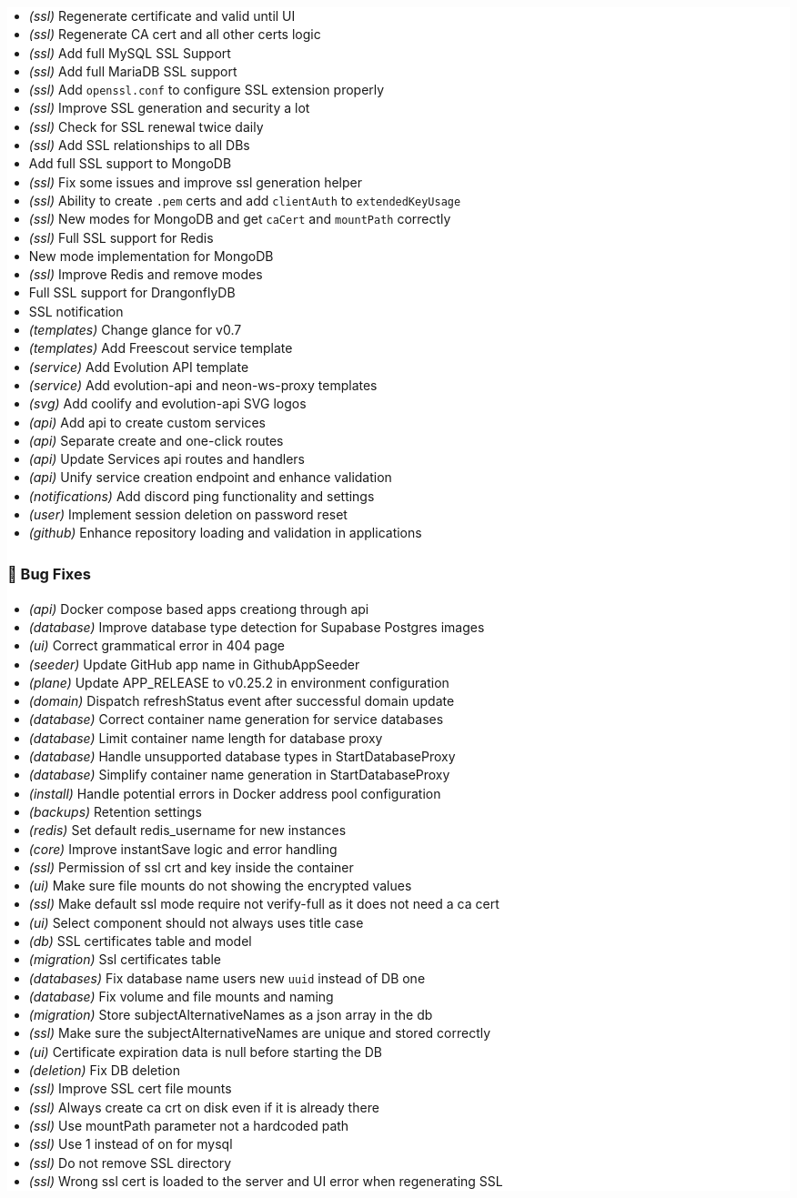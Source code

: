 - *(ssl)* Regenerate certificate and valid until UI
- *(ssl)* Regenerate CA cert and all other certs logic
- *(ssl)* Add full MySQL SSL Support
- *(ssl)* Add full MariaDB SSL support
- *(ssl)* Add `openssl.conf` to configure SSL extension properly
- *(ssl)* Improve SSL generation and security a lot
- *(ssl)* Check for SSL renewal twice daily
- *(ssl)* Add SSL relationships to all DBs
- Add full SSL support to MongoDB
- *(ssl)* Fix some issues and improve ssl generation helper
- *(ssl)* Ability to create `.pem` certs and add `clientAuth` to `extendedKeyUsage`
- *(ssl)* New modes for MongoDB and get `caCert` and `mountPath` correctly
- *(ssl)* Full SSL support for Redis
- New mode implementation for MongoDB
- *(ssl)* Improve Redis and remove modes
- Full SSL support for DrangonflyDB
- SSL notification
- *(templates)* Change glance for v0.7
- *(templates)* Add Freescout service template
- *(service)* Add Evolution API template
- *(service)* Add evolution-api and neon-ws-proxy templates
- *(svg)* Add coolify and evolution-api SVG logos
- *(api)* Add api to create custom services
- *(api)* Separate create and one-click routes
- *(api)* Update Services api routes and handlers
- *(api)* Unify service creation endpoint and enhance validation
- *(notifications)* Add discord ping functionality and settings
- *(user)* Implement session deletion on password reset
- *(github)* Enhance repository loading and validation in applications

### 🐛 Bug Fixes

- *(api)* Docker compose based apps creationg through api
- *(database)* Improve database type detection for Supabase Postgres images
- *(ui)* Correct grammatical error in 404 page
- *(seeder)* Update GitHub app name in GithubAppSeeder
- *(plane)* Update APP_RELEASE to v0.25.2 in environment configuration
- *(domain)* Dispatch refreshStatus event after successful domain update
- *(database)* Correct container name generation for service databases
- *(database)* Limit container name length for database proxy
- *(database)* Handle unsupported database types in StartDatabaseProxy
- *(database)* Simplify container name generation in StartDatabaseProxy
- *(install)* Handle potential errors in Docker address pool configuration
- *(backups)* Retention settings
- *(redis)* Set default redis_username for new instances
- *(core)* Improve instantSave logic and error handling
- *(ssl)* Permission of ssl crt and key inside the container
- *(ui)* Make sure file mounts do not showing the encrypted values
- *(ssl)* Make default ssl mode require not verify-full as it does not need a ca cert
- *(ui)* Select component should not always uses title case
- *(db)* SSL certificates table and model
- *(migration)* Ssl certificates table
- *(databases)* Fix database name users new `uuid` instead of DB one
- *(database)* Fix volume and file mounts and naming
- *(migration)* Store subjectAlternativeNames as a json array in the db
- *(ssl)* Make sure the subjectAlternativeNames are unique and stored correctly
- *(ui)* Certificate expiration data is null before starting the DB
- *(deletion)* Fix DB deletion
- *(ssl)* Improve SSL cert file mounts
- *(ssl)* Always create ca crt on disk even if it is already there
- *(ssl)* Use mountPath parameter not a hardcoded path
- *(ssl)* Use 1 instead of on for mysql
- *(ssl)* Do not remove SSL directory
- *(ssl)* Wrong ssl cert is loaded to the server and UI error when regenerating SSL